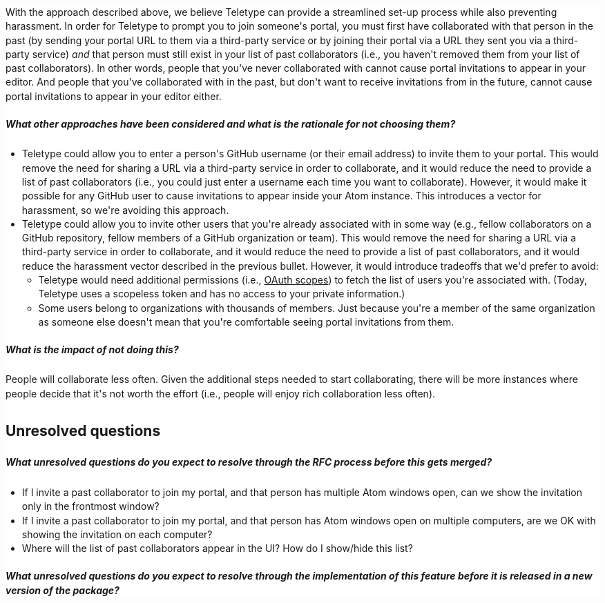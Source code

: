 With the approach described above, we believe Teletype can provide a streamlined set-up process while also preventing harassment. In order for Teletype to prompt you to join someone's portal, you must first have collaborated with that person in the past (by sending your portal URL to them via a third-party service or by joining their portal via a URL they sent you via a third-party service) *and* that person must still exist in your list of past collaborators (i.e., you haven't removed them from your list of past collaborators). In other words, people that you've never collaborated with cannot cause portal invitations to appear in your editor. And people that you've collaborated with in the past, but don't want to receive invitations from in the future, cannot cause portal invitations to appear in your editor either.

##### What other approaches have been considered and what is the rationale for not choosing them?

- Teletype could allow you to enter a person's GitHub username (or their email address) to invite them to your portal. This would remove the need for sharing a URL via a third-party service in order to collaborate, and it would reduce the need to provide a list of past collaborators (i.e., you could just enter a username each time you want to collaborate). However, it would make it possible for any GitHub user to cause invitations to appear inside your Atom instance. This introduces a vector for harassment, so we're avoiding this approach.
- Teletype could allow you to invite other users that you're already associated with in some way (e.g., fellow collaborators on a GitHub repository, fellow members of a GitHub organization or team). This would remove the need for sharing a URL via a third-party service in order to collaborate, and it would reduce the need to provide a list of past collaborators, and it would reduce the harassment vector described in the previous bullet. However, it would introduce tradeoffs that we'd prefer to avoid:
    - Teletype would need additional permissions (i.e., [OAuth scopes](https://developer.github.com/apps/building-oauth-apps/scopes-for-oauth-apps/#available-scopes)) to fetch the list of users you're associated with. (Today, Teletype  uses a scopeless token and has no access to your private information.)
    - Some users belong to organizations with thousands of members. Just because you're a member of the same organization as someone else doesn't mean that you're comfortable seeing portal invitations from them.

##### What is the impact of not doing this?

People will collaborate less often. Given the additional steps needed to start collaborating, there will be more instances where people decide that it's not worth the effort (i.e., people will enjoy rich collaboration less often).

## Unresolved questions

##### What unresolved questions do you expect to resolve through the RFC process before this gets merged?

- If I invite a past collaborator to join my portal, and that person has multiple Atom windows open, can we show the invitation only in the frontmost window?
- If I invite a past collaborator to join my portal, and that person has Atom windows open on multiple computers, are we OK with showing the invitation on each computer?
- Where will the list of past collaborators appear in the UI? How do I show/hide this list?

##### What unresolved questions do you expect to resolve through the implementation of this feature before it is released in a new version of the package?
